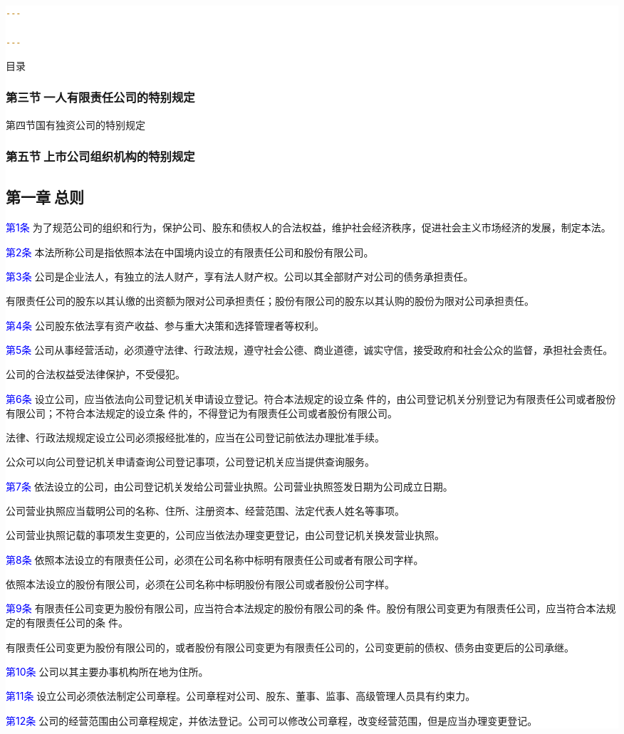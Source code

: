```yaml
---

---
```


目录

### 第三节 一人有限责任公司的特别规定

第四节国有独资公司的特别规定

### 第五节 上市公司组织机构的特别规定

## 第一章 总则

<a style="color:blue" name="第1条">第1条</a>  为了规范公司的组织和行为，保护公司、股东和债权人的合法权益，维护社会经济秩序，促进社会主义市场经济的发展，制定本法。

<a style="color:blue" name="第2条">第2条</a>  本法所称公司是指依照本法在中国境内设立的有限责任公司和股份有限公司。

<a style="color:blue" name="第3条">第3条</a>  公司是企业法人，有独立的法人财产，享有法人财产权。公司以其全部财产对公司的债务承担责任。

有限责任公司的股东以其认缴的出资额为限对公司承担责任；股份有限公司的股东以其认购的股份为限对公司承担责任。

<a style="color:blue" name="第4条">第4条</a>  公司股东依法享有资产收益、参与重大决策和选择管理者等权利。

<a style="color:blue" name="第5条">第5条</a>  公司从事经营活动，必须遵守法律、行政法规，遵守社会公德、商业道德，诚实守信，接受政府和社会公众的监督，承担社会责任。

公司的合法权益受法律保护，不受侵犯。

<a style="color:blue" name="第6条">第6条</a>  设立公司，应当依法向公司登记机关申请设立登记。符合本法规定的设立条 件的，由公司登记机关分别登记为有限责任公司或者股份有限公司；不符合本法规定的设立条 件的，不得登记为有限责任公司或者股份有限公司。

法律、行政法规规定设立公司必须报经批准的，应当在公司登记前依法办理批准手续。

公众可以向公司登记机关申请查询公司登记事项，公司登记机关应当提供查询服务。

<a style="color:blue" name="第7条">第7条</a>  依法设立的公司，由公司登记机关发给公司营业执照。公司营业执照签发日期为公司成立日期。

公司营业执照应当载明公司的名称、住所、注册资本、经营范围、法定代表人姓名等事项。

公司营业执照记载的事项发生变更的，公司应当依法办理变更登记，由公司登记机关换发营业执照。

<a style="color:blue" name="第8条">第8条</a>  依照本法设立的有限责任公司，必须在公司名称中标明有限责任公司或者有限公司字样。

依照本法设立的股份有限公司，必须在公司名称中标明股份有限公司或者股份公司字样。

<a style="color:blue" name="第9条">第9条</a>  有限责任公司变更为股份有限公司，应当符合本法规定的股份有限公司的条 件。股份有限公司变更为有限责任公司，应当符合本法规定的有限责任公司的条 件。

有限责任公司变更为股份有限公司的，或者股份有限公司变更为有限责任公司的，公司变更前的债权、债务由变更后的公司承继。

<a style="color:blue" name="第10条">第10条</a>  公司以其主要办事机构所在地为住所。

<a style="color:blue" name="第11条">第11条</a>  设立公司必须依法制定公司章程。公司章程对公司、股东、董事、监事、高级管理人员具有约束力。

<a style="color:blue" name="第12条">第12条</a>  公司的经营范围由公司章程规定，并依法登记。公司可以修改公司章程，改变经营范围，但是应当办理变更登记。
